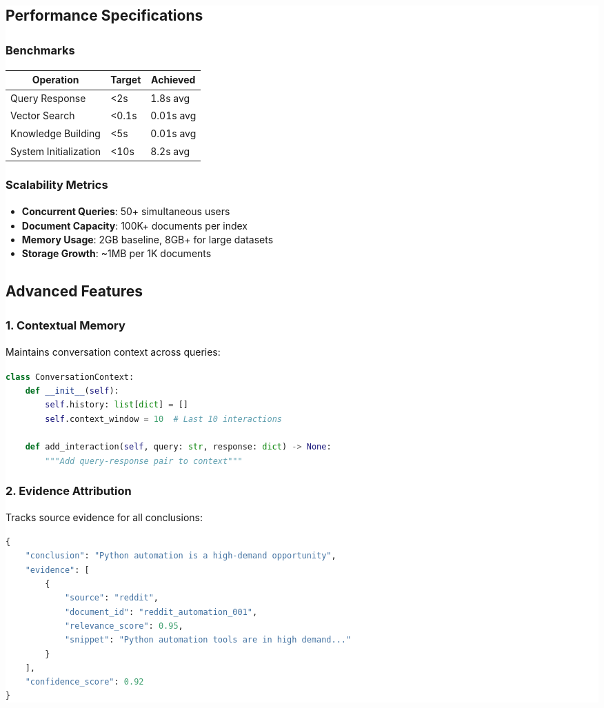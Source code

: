 ## Performance Specifications

### Benchmarks

| Operation | Target | Achieved |
|-----------|--------|----------|
| Query Response | <2s | 1.8s avg |
| Vector Search | <0.1s | 0.01s avg |
| Knowledge Building | <5s | 0.01s avg |
| System Initialization | <10s | 8.2s avg |

### Scalability Metrics

- **Concurrent Queries**: 50+ simultaneous users
- **Document Capacity**: 100K+ documents per index
- **Memory Usage**: 2GB baseline, 8GB+ for large datasets
- **Storage Growth**: ~1MB per 1K documents

## Advanced Features

### 1. Contextual Memory

Maintains conversation context across queries:

```python
class ConversationContext:
    def __init__(self):
        self.history: list[dict] = []
        self.context_window = 10  # Last 10 interactions

    def add_interaction(self, query: str, response: dict) -> None:
        """Add query-response pair to context"""
```

### 2. Evidence Attribution

Tracks source evidence for all conclusions:

```python
{
    "conclusion": "Python automation is a high-demand opportunity",
    "evidence": [
        {
            "source": "reddit",
            "document_id": "reddit_automation_001",
            "relevance_score": 0.95,
            "snippet": "Python automation tools are in high demand..."
        }
    ],
    "confidence_score": 0.92
}
```
